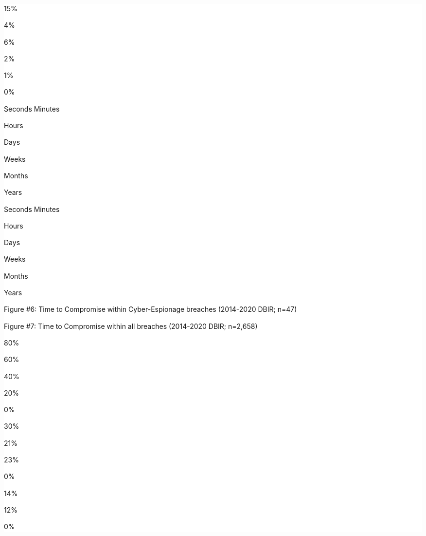 15%

4%

6%

2%

1%

0%

Seconds Minutes

Hours

Days

Weeks

Months

Years

Seconds Minutes

Hours

Days

Weeks

Months

Years

Figure \#6: Time to Compromise within Cyber\-Espionage breaches 
(2014\-2020 DBIR; n\=47\)

Figure \#7: Time to Compromise within all breaches 
(2014\-2020 DBIR; n\=2,658\)

80%

60%

40%

20%

0%

30%

21%

23%

0%

14%

12%

0%
